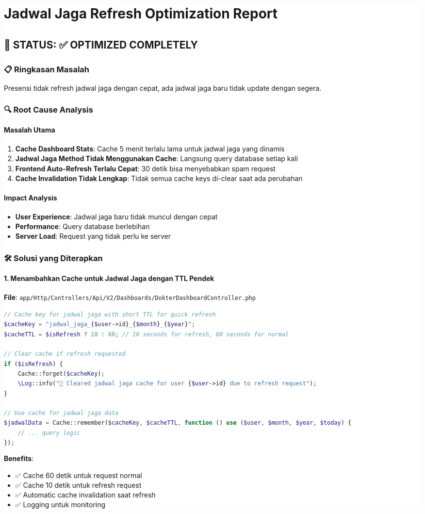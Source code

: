 # Jadwal Jaga Refresh Optimization Report

## 🎯 **STATUS: ✅ OPTIMIZED COMPLETELY**

### 📋 **Ringkasan Masalah**
Presensi tidak refresh jadwal jaga dengan cepat, ada jadwal jaga baru tidak update dengan segera.

### 🔍 **Root Cause Analysis**

#### **Masalah Utama**
1. **Cache Dashboard Stats**: Cache 5 menit terlalu lama untuk jadwal jaga yang dinamis
2. **Jadwal Jaga Method Tidak Menggunakan Cache**: Langsung query database setiap kali
3. **Frontend Auto-Refresh Terlalu Cepat**: 30 detik bisa menyebabkan spam request
4. **Cache Invalidation Tidak Lengkap**: Tidak semua cache keys di-clear saat ada perubahan

#### **Impact Analysis**
- **User Experience**: Jadwal jaga baru tidak muncul dengan cepat
- **Performance**: Query database berlebihan
- **Server Load**: Request yang tidak perlu ke server

### 🛠️ **Solusi yang Diterapkan**

#### **1. Menambahkan Cache untuk Jadwal Jaga dengan TTL Pendek**
**File**: `app/Http/Controllers/Api/V2/Dashboards/DokterDashboardController.php`

```php
// Cache key for jadwal jaga with short TTL for quick refresh
$cacheKey = "jadwal_jaga_{$user->id}_{$month}_{$year}";
$cacheTTL = $isRefresh ? 10 : 60; // 10 seconds for refresh, 60 seconds for normal

// Clear cache if refresh requested
if ($isRefresh) {
    Cache::forget($cacheKey);
    \Log::info("🔄 Cleared jadwal jaga cache for user {$user->id} due to refresh request");
}

// Use cache for jadwal jaga data
$jadwalData = Cache::remember($cacheKey, $cacheTTL, function () use ($user, $month, $year, $today) {
    // ... query logic
});
```

**Benefits**:
- ✅ Cache 60 detik untuk request normal
- ✅ Cache 10 detik untuk refresh request
- ✅ Automatic cache invalidation saat refresh
- ✅ Logging untuk monitoring

